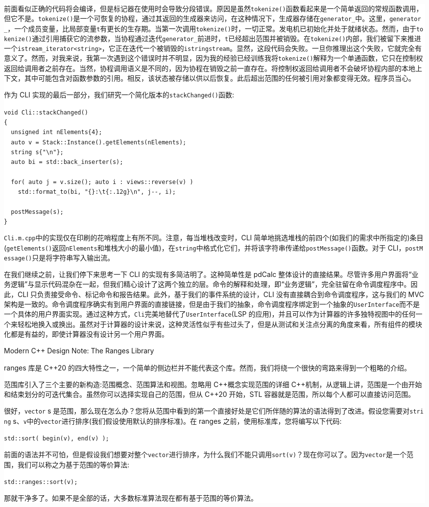 前面看似正确的代码将会编译，但是标记器在使用时会导致分段错误。原因是虽然`tokenize()`函数看起来是一个简单返回的常规函数调用，但它不是。`tokenize()`是一个可恢复的协程，通过其返回的生成器来访问，在这种情况下，生成器存储在`generator_`中。这里，`generator_`，一个成员变量，比局部变量`t`有更长的生存期。当第一次调用`tokenize()`时，一切正常。发电机已初始化并处于就绪状态。然而，由于`tokenize()`通过引用捕获它的流参数，当协程通过迭代`generator_`前进时，`t`已经超出范围并被销毁。在`tokenize()`内部，我们被留下来推进一个`istream_iterator<string>`，它正在迭代一个被销毁的`istringstream`。显然，这段代码会失败。一旦你推理出这个失败，它就完全有意义了。然而，对我来说，我第一次遇到这个错误时并不明显，因为我的经验已经训练我将`tokenize()`解释为一个单通函数，它只在控制权返回给调用者之前存在。当然，协程调用语义是不同的，因为协程在销毁之前一直存在。将控制权返回给调用者不会破坏协程内部的本地上下文，其中可能包含对函数参数的引用。相反，该状态被存储以供以后恢复。此后超出范围的任何被引用对象都变得无效。程序员当心。

作为 CLI 实现的最后一部分，我们研究一个简化版本的`stackChanged()`函数:

```
void Cli::stackChanged()
{
  unsigned int nElements{4};
  auto v = Stack::Instance().getElements(nElements);
  string s{"\n"};
  auto bi = std::back_inserter(s);

  for( auto j = v.size(); auto i : views::reverse(v) )
    std::format_to(bi, "{}:\t{:.12g}\n", j--, i);

  postMessage(s);
}

```

`Cli.m.cpp`中的实现仅在印刷的花哨程度上有所不同。注意，每当堆栈改变时，CLI 简单地挑选堆栈的前四个(如我们的需求中所指定的)条目(`getElements()`返回`nElements`和堆栈大小的最小值)，在`string`中格式化它们，并将该字符串传递给`postMessage()`函数。对于 CLI，`postMessage()`只是将字符串写入输出流。

在我们继续之前，让我们停下来思考一下 CLI 的实现有多简洁明了。这种简单性是 pdCalc 整体设计的直接结果。尽管许多用户界面将“业务逻辑”与显示代码混杂在一起，但我们精心设计了这两个独立的层。命令的解释和处理，即“业务逻辑”，完全驻留在命令调度程序中。因此，CLI 只负责接受命令、标记命令和报告结果。此外，基于我们的事件系统的设计，CLI 没有直接耦合到命令调度程序，这与我们的 MVC 架构是一致的。命令调度程序确实有到用户界面的直接链接，但是由于我们的抽象，命令调度程序绑定到一个抽象的`UserInterface`而不是一个具体的用户界面实现。通过这种方式，`Cli`完美地替代了`UserInterface`(LSP 的应用)，并且可以作为计算器的许多独特视图中的任何一个来轻松地换入或换出。虽然对于计算器的设计来说，这种灵活性似乎有些过头了，但是从测试和关注点分离的角度来看，所有组件的模块化都是有益的，即使计算器没有设计另一个用户界面。

Modern C++ Design Note: The Ranges Library

ranges 库是 C++20 的四大特性之一，一个简单的侧边栏并不能代表这个库。然而，我们将绕一个很快的弯路来得到一个粗略的介绍。

范围库引入了三个主要的新构造:范围概念、范围算法和视图。忽略用 C++概念实现范围的详细 C++机制，从逻辑上讲，范围是一个由开始和结束划分的可迭代集合。虽然你可以选择实现自己的范围，但从 C++20 开始，STL 容器就是范围，所以每个人都可以直接访问范围。

很好，`vector` s 是范围，那么现在怎么办？您将从范围中看到的第一个直接好处是它们所伴随的算法的语法得到了改进。假设您需要对`string` s、`v`中的`vector`进行排序(我们假设使用默认的排序标准)。在 ranges 之前，使用标准库，您将编写以下代码:

```
std::sort( begin(v), end(v) );

```

前面的语法并不可怕，但是假设我们想要对整个`vector`进行排序，为什么我们不能只调用`sort(v)`？现在你可以了。因为`vector`是一个范围，我们可以称之为基于范围的等价算法:

```
std::ranges::sort(v);

```

那就干净多了。如果不是全部的话，大多数标准算法现在都有基于范围的等价算法。
